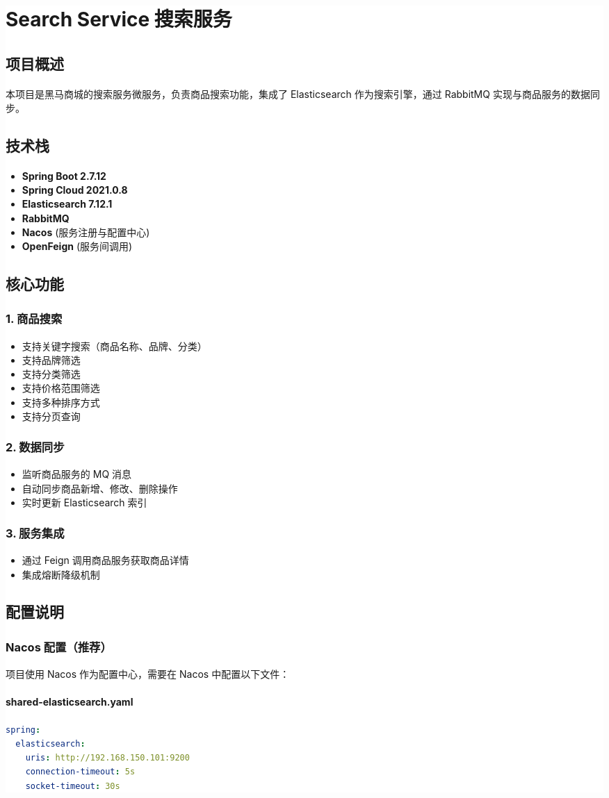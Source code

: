 # Search Service 搜索服务

## 项目概述

本项目是黑马商城的搜索服务微服务，负责商品搜索功能，集成了 Elasticsearch 作为搜索引擎，通过 RabbitMQ 实现与商品服务的数据同步。

## 技术栈

- **Spring Boot 2.7.12**
- **Spring Cloud 2021.0.8**
- **Elasticsearch 7.12.1**
- **RabbitMQ**
- **Nacos** (服务注册与配置中心)
- **OpenFeign** (服务间调用)

## 核心功能

### 1. 商品搜索
- 支持关键字搜索（商品名称、品牌、分类）
- 支持品牌筛选
- 支持分类筛选
- 支持价格范围筛选
- 支持多种排序方式
- 支持分页查询

### 2. 数据同步
- 监听商品服务的 MQ 消息
- 自动同步商品新增、修改、删除操作
- 实时更新 Elasticsearch 索引

### 3. 服务集成
- 通过 Feign 调用商品服务获取商品详情
- 集成熔断降级机制

## 配置说明

### Nacos 配置（推荐）

项目使用 Nacos 作为配置中心，需要在 Nacos 中配置以下文件：

#### shared-elasticsearch.yaml
```yaml
spring:
  elasticsearch:
    uris: http://192.168.150.101:9200
    connection-timeout: 5s
    socket-timeout: 30s
```
